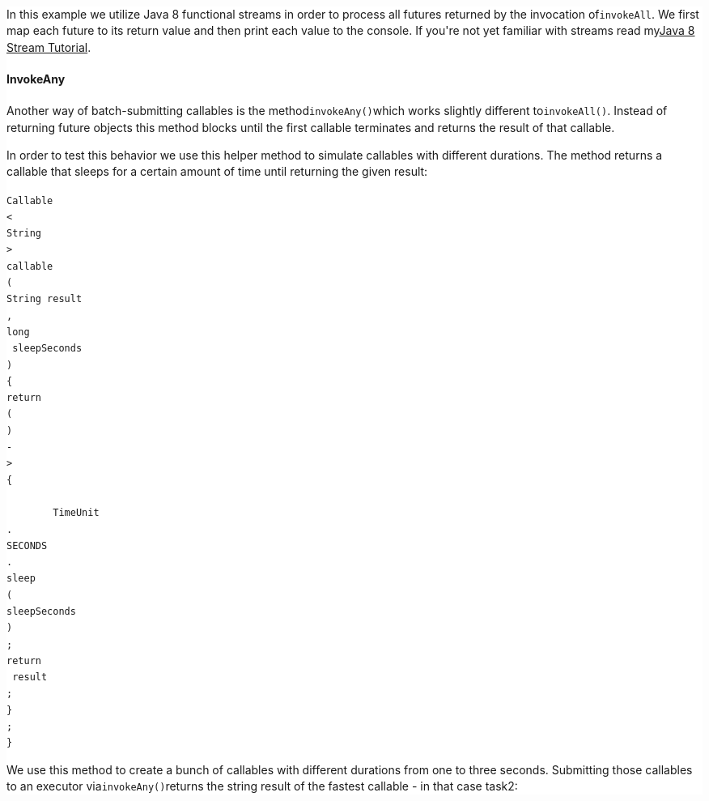 In this example we utilize Java 8 functional streams in order to process all futures returned by the invocation of`invokeAll`. We first map each future to its return value and then print each value to the console. If you're not yet familiar with streams read my[Java 8 Stream Tutorial](http://winterbe.com/posts/2014/07/31/java8-stream-tutorial-examples/).

#### InvokeAny

Another way of batch-submitting callables is the method`invokeAny()`which works slightly different to`invokeAll()`. Instead of returning future objects this method blocks until the first callable terminates and returns the result of that callable.

In order to test this behavior we use this helper method to simulate callables with different durations. The method returns a callable that sleeps for a certain amount of time until returning the given result:

```
Callable
<
String
>
callable
(
String result
,
long
 sleepSeconds
)
{
return
(
)
-
>
{

        TimeUnit
.
SECONDS
.
sleep
(
sleepSeconds
)
;
return
 result
;
}
;
}
```

We use this method to create a bunch of callables with different durations from one to three seconds. Submitting those callables to an executor via`invokeAny()`returns the string result of the fastest callable - in that case task2:
